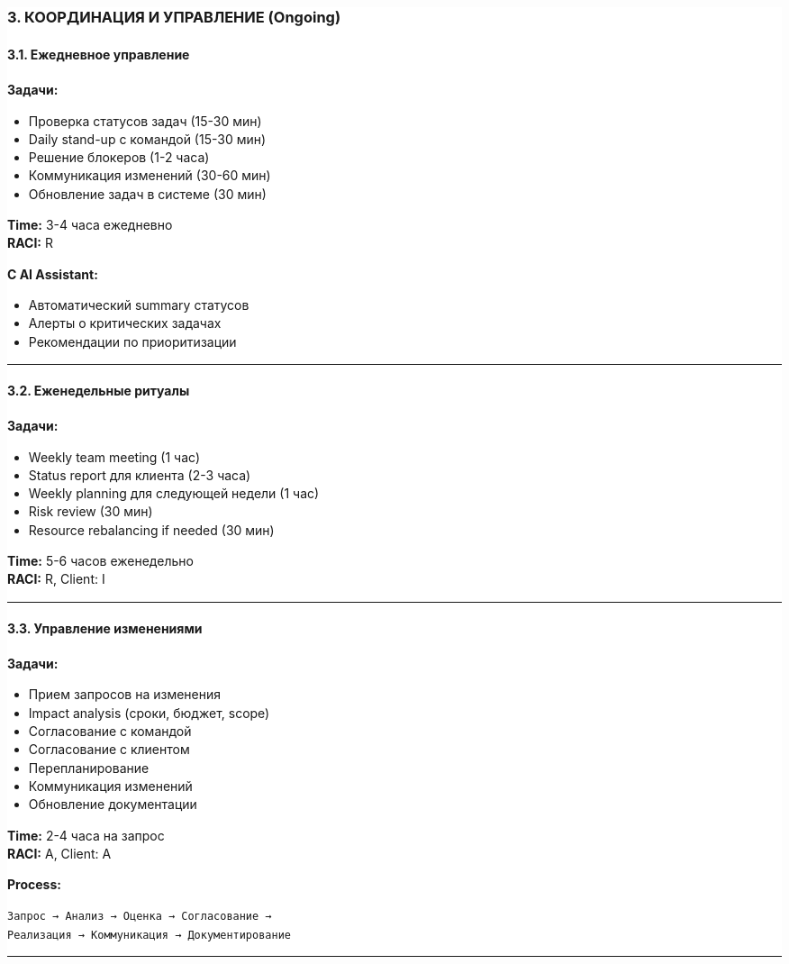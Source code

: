 
### 3. КООРДИНАЦИЯ И УПРАВЛЕНИЕ (Ongoing)

#### 3.1. Ежедневное управление
**Задачи:**
- Проверка статусов задач (15-30 мин)
- Daily stand-up с командой (15-30 мин)
- Решение блокеров (1-2 часа)
- Коммуникация изменений (30-60 мин)
- Обновление задач в системе (30 мин)

**Time:** 3-4 часа ежедневно  
**RACI:** R

**С AI Assistant:** 
- Автоматический summary статусов
- Алерты о критических задачах
- Рекомендации по приоритизации

---

#### 3.2. Еженедельные ритуалы
**Задачи:**
- Weekly team meeting (1 час)
- Status report для клиента (2-3 часа)
- Weekly planning для следующей недели (1 час)
- Risk review (30 мин)
- Resource rebalancing if needed (30 мин)

**Time:** 5-6 часов еженедельно  
**RACI:** R, Client: I

---

#### 3.3. Управление изменениями
**Задачи:**
- Прием запросов на изменения
- Impact analysis (сроки, бюджет, scope)
- Согласование с командой
- Согласование с клиентом
- Перепланирование
- Коммуникация изменений
- Обновление документации

**Time:** 2-4 часа на запрос  
**RACI:** A, Client: A

**Process:**
```
Запрос → Анализ → Оценка → Согласование → 
Реализация → Коммуникация → Документирование
```

---
